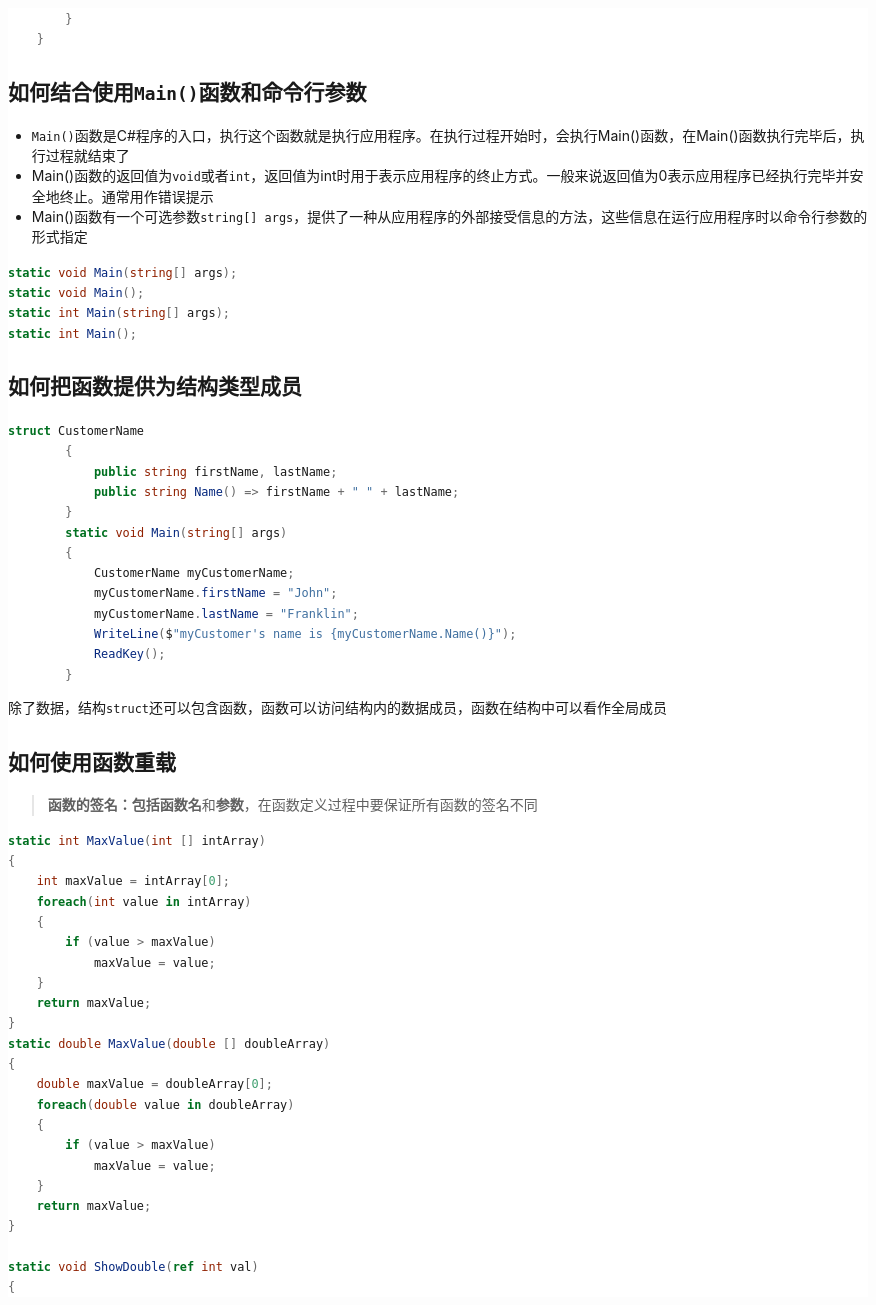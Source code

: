 ```c#
        }
    }
```

## 如何结合使用`Main()`函数和命令行参数

- `Main()`函数是C#程序的入口，执行这个函数就是执行应用程序。在执行过程开始时，会执行Main()函数，在Main()函数执行完毕后，执行过程就结束了
- Main()函数的返回值为`void`或者`int`，返回值为int时用于表示应用程序的终止方式。一般来说返回值为0表示应用程序已经执行完毕并安全地终止。通常用作错误提示
- Main()函数有一个可选参数`string[] args`，提供了一种从应用程序的外部接受信息的方法，这些信息在运行应用程序时以命令行参数的形式指定

```c#
static void Main(string[] args);
static void Main();
static int Main(string[] args);
static int Main();
```

## 如何把函数提供为结构类型成员

```c#
struct CustomerName
        {
            public string firstName, lastName;
            public string Name() => firstName + " " + lastName;
        }
        static void Main(string[] args)
        {
            CustomerName myCustomerName;
            myCustomerName.firstName = "John";
            myCustomerName.lastName = "Franklin";
            WriteLine($"myCustomer's name is {myCustomerName.Name()}");
            ReadKey();
        }
```

除了数据，结构`struct`还可以包含函数，函数可以访问结构内的数据成员，函数在结构中可以看作全局成员

## 如何使用函数重载

> **函数的签名：**包括**函数名**和**参数**，在函数定义过程中要保证所有函数的签名不同

```c#
static int MaxValue(int [] intArray)
{
    int maxValue = intArray[0];
    foreach(int value in intArray)
    {
        if (value > maxValue)
            maxValue = value;
    }
    return maxValue;
}
static double MaxValue(double [] doubleArray)
{
    double maxValue = doubleArray[0];
    foreach(double value in doubleArray)
    {
        if (value > maxValue)
            maxValue = value;
    }
    return maxValue;
}

static void ShowDouble(ref int val)
{
```